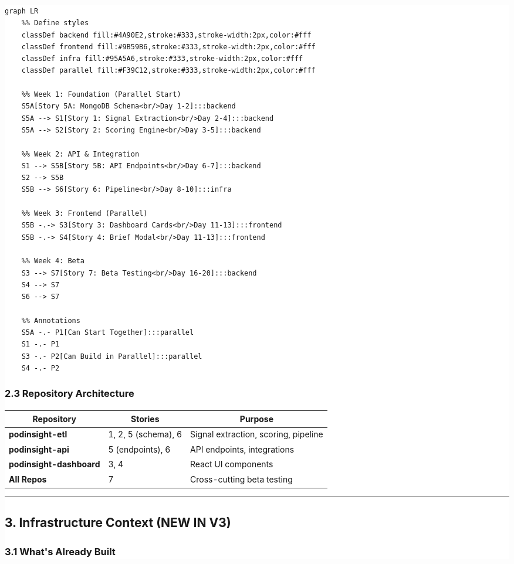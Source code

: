 ```mermaid
graph LR
    %% Define styles
    classDef backend fill:#4A90E2,stroke:#333,stroke-width:2px,color:#fff
    classDef frontend fill:#9B59B6,stroke:#333,stroke-width:2px,color:#fff
    classDef infra fill:#95A5A6,stroke:#333,stroke-width:2px,color:#fff
    classDef parallel fill:#F39C12,stroke:#333,stroke-width:2px,color:#fff

    %% Week 1: Foundation (Parallel Start)
    S5A[Story 5A: MongoDB Schema<br/>Day 1-2]:::backend
    S5A --> S1[Story 1: Signal Extraction<br/>Day 2-4]:::backend
    S5A --> S2[Story 2: Scoring Engine<br/>Day 3-5]:::backend

    %% Week 2: API & Integration
    S1 --> S5B[Story 5B: API Endpoints<br/>Day 6-7]:::backend
    S2 --> S5B
    S5B --> S6[Story 6: Pipeline<br/>Day 8-10]:::infra

    %% Week 3: Frontend (Parallel)
    S5B -.-> S3[Story 3: Dashboard Cards<br/>Day 11-13]:::frontend
    S5B -.-> S4[Story 4: Brief Modal<br/>Day 11-13]:::frontend

    %% Week 4: Beta
    S3 --> S7[Story 7: Beta Testing<br/>Day 16-20]:::backend
    S4 --> S7
    S6 --> S7

    %% Annotations
    S5A -.- P1[Can Start Together]:::parallel
    S1 -.- P1
    S3 -.- P2[Can Build in Parallel]:::parallel
    S4 -.- P2
```

### 2.3 Repository Architecture

| Repository | Stories | Purpose |
|------------|---------|---------|
| **podinsight-etl** | 1, 2, 5 (schema), 6 | Signal extraction, scoring, pipeline |
| **podinsight-api** | 5 (endpoints), 6 | API endpoints, integrations |
| **podinsight-dashboard** | 3, 4 | React UI components |
| **All Repos** | 7 | Cross-cutting beta testing |

---

## 3. Infrastructure Context (NEW IN V3)

### 3.1 What's Already Built
